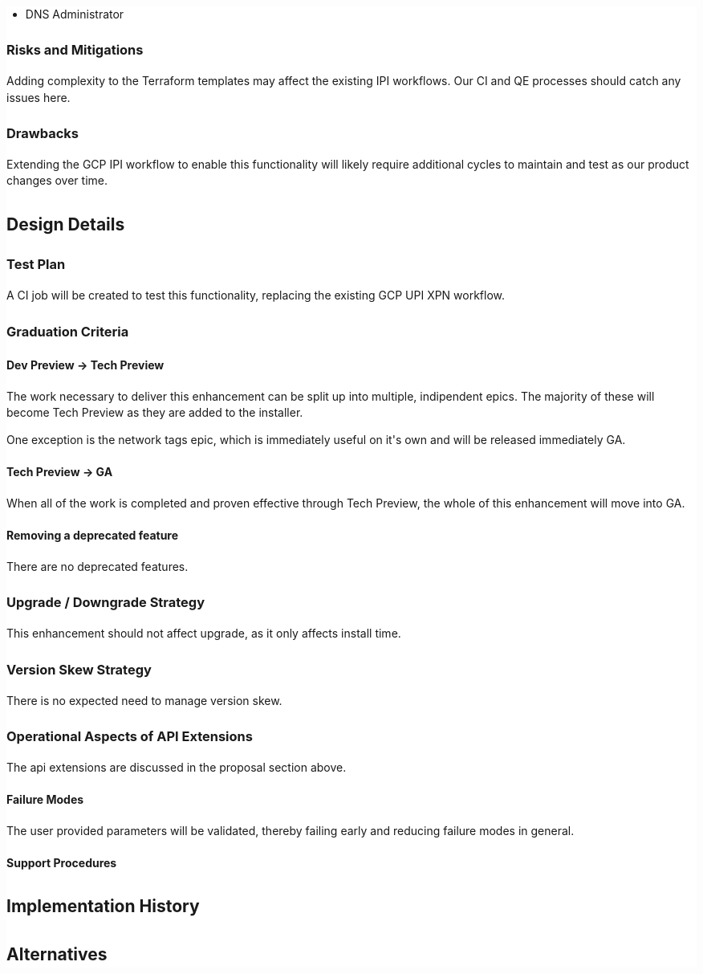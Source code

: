 - DNS Administrator

### Risks and Mitigations

Adding complexity to the Terraform templates may affect the existing IPI
workflows. Our CI and QE processes should catch any issues here.

### Drawbacks

Extending the GCP IPI workflow to enable this functionality will likely require
additional cycles to maintain and test as our product changes over time.

## Design Details

### Test Plan

A CI job will be created to test this functionality, replacing the existing GCP
UPI XPN workflow.

### Graduation Criteria

#### Dev Preview -> Tech Preview

The work necessary to deliver this enhancement can be split up into multiple,
indipendent epics. The majority of these will become Tech Preview as they are
added to the installer.

One exception is the network tags epic, which is immediately useful on it's own
and will be released immediately GA.

#### Tech Preview -> GA

When all of the work is completed and proven effective through Tech Preview,
the whole of this enhancement will move into GA.

#### Removing a deprecated feature

There are no deprecated features.

### Upgrade / Downgrade Strategy

This enhancement should not affect upgrade, as it only affects install time.

### Version Skew Strategy

There is no expected need to manage version skew.

### Operational Aspects of API Extensions

The api extensions are discussed in the proposal section above.

#### Failure Modes

The user provided parameters will be validated, thereby failing early and
reducing failure modes in general.

#### Support Procedures

## Implementation History

## Alternatives
